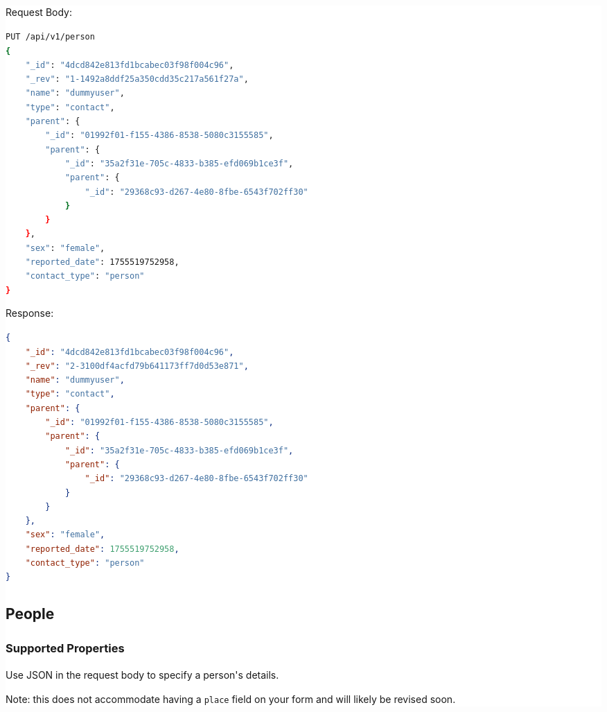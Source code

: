 Request Body:
```bash
PUT /api/v1/person
{
    "_id": "4dcd842e813fd1bcabec03f98f004c96",
    "_rev": "1-1492a8ddf25a350cdd35c217a561f27a",
    "name": "dummyuser",
    "type": "contact",
    "parent": {
        "_id": "01992f01-f155-4386-8538-5080c3155585",
        "parent": {
            "_id": "35a2f31e-705c-4833-b385-efd069b1ce3f",
            "parent": {
                "_id": "29368c93-d267-4e80-8fbe-6543f702ff30"
            }
        }
    },
    "sex": "female",
    "reported_date": 1755519752958,
    "contact_type": "person"
}
```

Response:
```json
{
    "_id": "4dcd842e813fd1bcabec03f98f004c96",
    "_rev": "2-3100df4acfd79b641173ff7d0d53e871",
    "name": "dummyuser",
    "type": "contact",
    "parent": {
        "_id": "01992f01-f155-4386-8538-5080c3155585",
        "parent": {
            "_id": "35a2f31e-705c-4833-b385-efd069b1ce3f",
            "parent": {
                "_id": "29368c93-d267-4e80-8fbe-6543f702ff30"
            }
        }
    },
    "sex": "female",
    "reported_date": 1755519752958,
    "contact_type": "person"
}
```

## People

### Supported Properties

Use JSON in the request body to specify a person's details.

Note: this does not accommodate having a `place` field on your form and will likely be revised soon.
